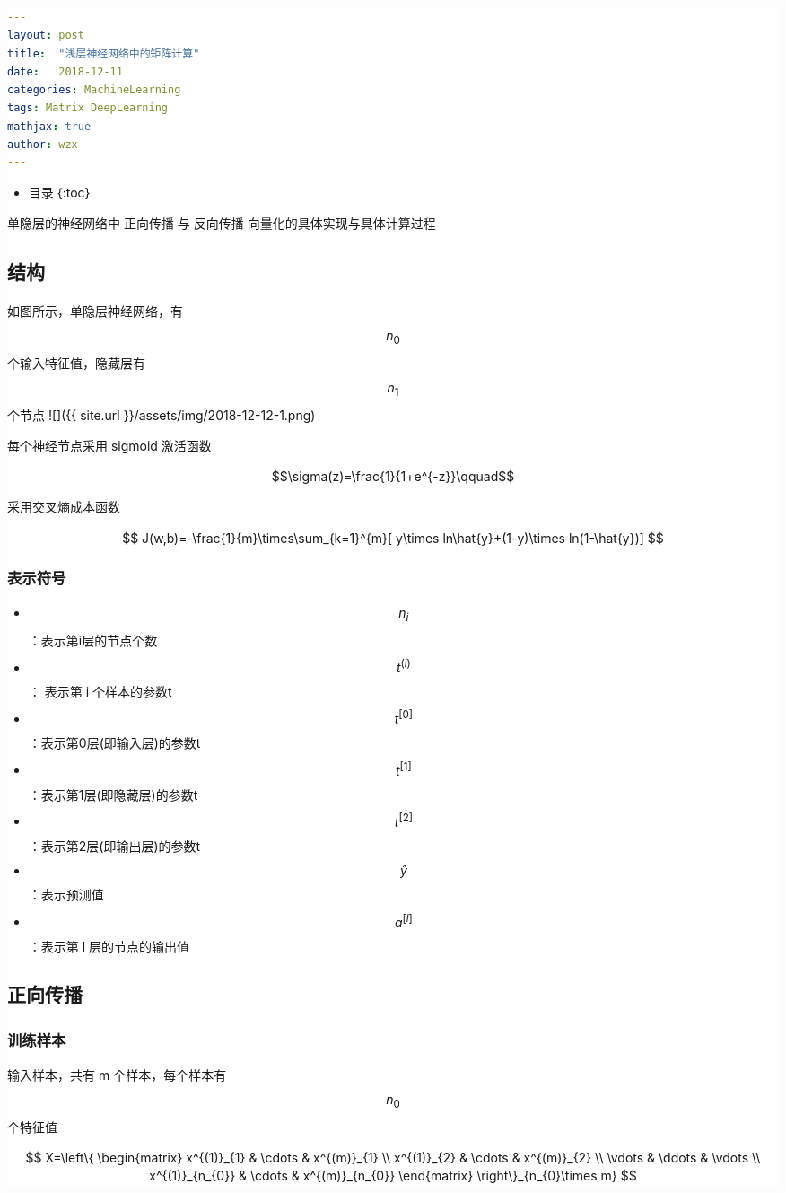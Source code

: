 ```yaml
---
layout: post
title:  "浅层神经网络中的矩阵计算"
date:   2018-12-11
categories: MachineLearning
tags: Matrix DeepLearning
mathjax: true
author: wzx
---
```


- 目录
{:toc}

单隐层的神经网络中 正向传播 与 反向传播 向量化的具体实现与具体计算过程




## 结构
如图所示，单隐层神经网络，有 $$n_{0}$$ 个输入特征值，隐藏层有  $$n_{1}$$ 个节点
![]({{ site.url }}/assets/img/2018-12-12-1.png)

每个神经节点采用 sigmoid 激活函数

$$\sigma(z)=\frac{1}{1+e^{-z}}\qquad$$

采用交叉熵成本函数

$$
J(w,b)=-\frac{1}{m}\times\sum_{k=1}^{m}[ y\times ln\hat{y}+(1-y)\times ln(1-\hat{y})]
$$

### 表示符号
- $$n_{i}$$  ：表示第i层的节点个数
- $$t^{(i)}$$ ： 表示第 i 个样本的参数t
- $$t^{[0]}$$ ：表示第0层(即输入层)的参数t
- $$t^{[1]}$$ ：表示第1层(即隐藏层)的参数t
- $$t^{[2]}$$ ：表示第2层(即输出层)的参数t
- $$\hat{y}$$ ：表示预测值
- $$a^{[l]}$$ ：表示第 l 层的节点的输出值

## 正向传播
### 训练样本
输入样本，共有 m 个样本，每个样本有 $$n_{0}$$ 个特征值

$$
X=\left\{
  \begin{matrix}
   x^{(1)}_{1} & \cdots & x^{(m)}_{1} \\
   x^{(1)}_{2} & \cdots & x^{(m)}_{2} \\
   \vdots  & \ddots & \vdots \\
   x^{(1)}_{n_{0}}  & \cdots & x^{(m)}_{n_{0}}
   \end{matrix}
   \right\}_{n_{0}\times m}
$$

